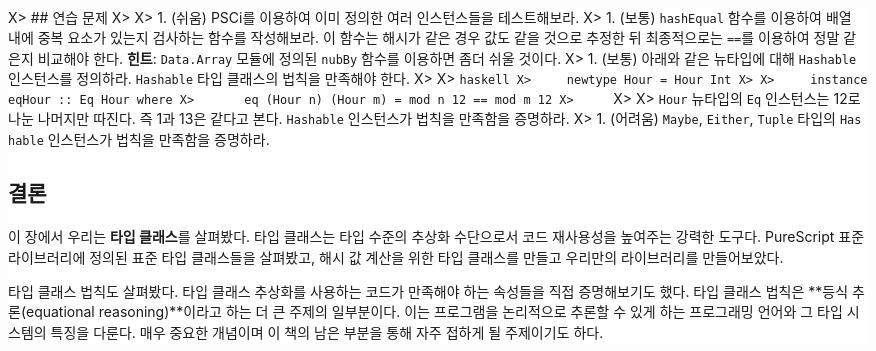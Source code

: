 X> ## 연습 문제
X>
X> 1. (쉬움) PSCi를 이용하여 이미 정의한 여러 인스턴스들을 테스트해보라.
X> 1. (보통) `hashEqual` 함수를 이용하여 배열 내에 중복 요소가 있는지 검사하는 함수를 작성해보라. 이 함수는 해시가 같은 경우 값도 같을 것으로 추정한 뒤 최종적으로는 `==`를 이용하여 정말 같은지 비교해야 한다. **힌트**: `Data.Array` 모듈에 정의된 `nubBy` 함수를 이용하면 좀더 쉬울 것이다.
X> 1. (보통) 아래와 같은 뉴타입에 대해 `Hashable` 인스턴스를 정의하라. `Hashable` 타입 클래스의 법칙을 만족해야 한다.
X>
X>     ```haskell
X>     newtype Hour = Hour Int
X>
X>     instance eqHour :: Eq Hour where
X>       eq (Hour n) (Hour m) = mod n 12 == mod m 12
X>     ```
X>
X>     `Hour` 뉴타입의 `Eq` 인스턴스는 12로 나눈 나머지만 따진다. 즉 1과 13은 같다고 본다. `Hashable` 인스턴스가 법칙을 만족함을 증명하라.
X> 1. (어려움) `Maybe`, `Either`, `Tuple` 타입의 `Hashable` 인스턴스가 법칙을 만족함을 증명하라.

## 결론

이 장에서 우리는 **타입 클래스**를 살펴봤다. 타입 클래스는 타입 수준의 추상화 수단으로서 코드 재사용성을 높여주는 강력한 도구다. PureScript 표준 라이브러리에 정의된 표준 타입 클래스들을 살펴봤고, 해시 값 계산을 위한 타입 클래스를 만들고 우리만의 라이브러리를 만들어보았다.

타입 클래스 법칙도 살펴봤다. 타입 클래스 추상화를 사용하는 코드가 만족해야 하는 속성들을 직접 증명해보기도 했다. 타입 클래스 법칙은 **등식 추론(equational reasoning)**이라고 하는 더 큰 주제의 일부분이다. 이는 프로그램을 논리적으로 추론할 수 있게 하는 프로그래밍 언어와 그 타입 시스템의 특징을 다룬다. 매우 중요한 개념이며 이 책의 남은 부분을 통해 자주 접하게 될 주제이기도 하다.
